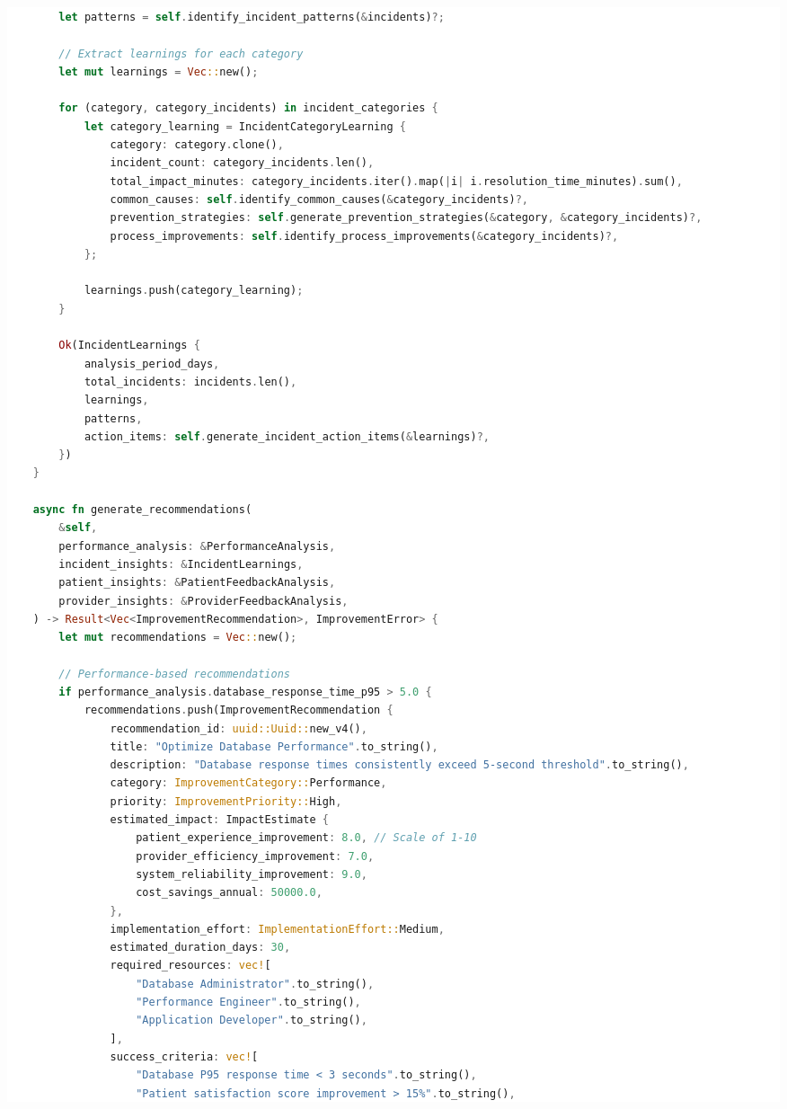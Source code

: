 ```rust
        let patterns = self.identify_incident_patterns(&incidents)?;
        
        // Extract learnings for each category
        let mut learnings = Vec::new();
        
        for (category, category_incidents) in incident_categories {
            let category_learning = IncidentCategoryLearning {
                category: category.clone(),
                incident_count: category_incidents.len(),
                total_impact_minutes: category_incidents.iter().map(|i| i.resolution_time_minutes).sum(),
                common_causes: self.identify_common_causes(&category_incidents)?,
                prevention_strategies: self.generate_prevention_strategies(&category, &category_incidents)?,
                process_improvements: self.identify_process_improvements(&category_incidents)?,
            };
            
            learnings.push(category_learning);
        }
        
        Ok(IncidentLearnings {
            analysis_period_days,
            total_incidents: incidents.len(),
            learnings,
            patterns,
            action_items: self.generate_incident_action_items(&learnings)?,
        })
    }

    async fn generate_recommendations(
        &self,
        performance_analysis: &PerformanceAnalysis,
        incident_insights: &IncidentLearnings,
        patient_insights: &PatientFeedbackAnalysis,
        provider_insights: &ProviderFeedbackAnalysis,
    ) -> Result<Vec<ImprovementRecommendation>, ImprovementError> {
        let mut recommendations = Vec::new();
        
        // Performance-based recommendations
        if performance_analysis.database_response_time_p95 > 5.0 {
            recommendations.push(ImprovementRecommendation {
                recommendation_id: uuid::Uuid::new_v4(),
                title: "Optimize Database Performance".to_string(),
                description: "Database response times consistently exceed 5-second threshold".to_string(),
                category: ImprovementCategory::Performance,
                priority: ImprovementPriority::High,
                estimated_impact: ImpactEstimate {
                    patient_experience_improvement: 8.0, // Scale of 1-10
                    provider_efficiency_improvement: 7.0,
                    system_reliability_improvement: 9.0,
                    cost_savings_annual: 50000.0,
                },
                implementation_effort: ImplementationEffort::Medium,
                estimated_duration_days: 30,
                required_resources: vec![
                    "Database Administrator".to_string(),
                    "Performance Engineer".to_string(),
                    "Application Developer".to_string(),
                ],
                success_criteria: vec![
                    "Database P95 response time < 3 seconds".to_string(),
                    "Patient satisfaction score improvement > 15%".to_string(),
```
